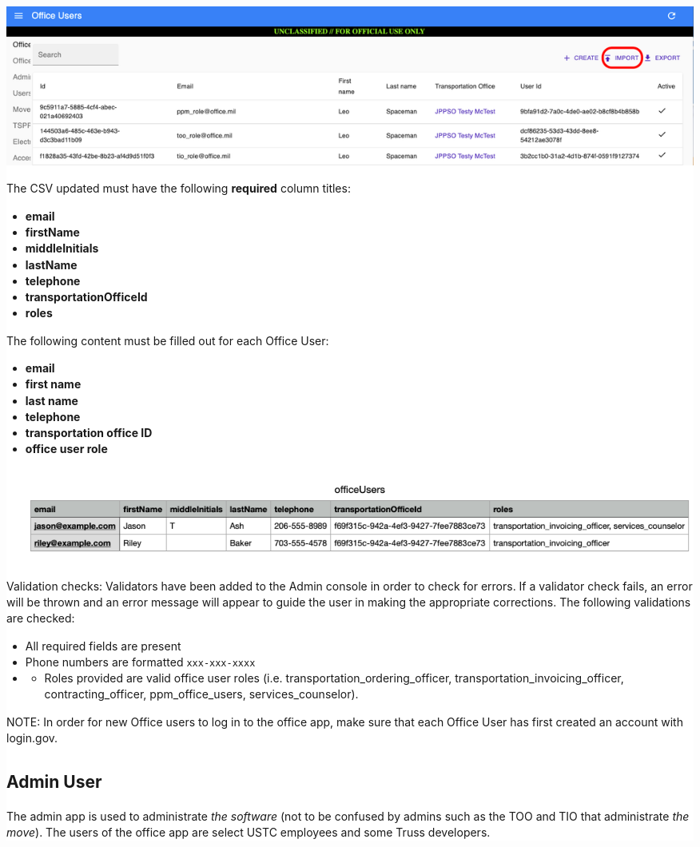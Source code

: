 ![Office User Import Button](/img/users/office-users-import-button.png)

The CSV updated must have the following **required** column titles:
- **email**
- **firstName**
- **middleInitials**
- **lastName**
- **telephone**
- **transportationOfficeId**
- **roles**

The following content must be filled out for each Office User:
- **email**
- **first name**
- **last name**
- **telephone**
- **transportation office ID**
- **office user role**
![CSV Example](/img/users/sample-office-user-csv-bulk-upload.png)

Validation checks:
Validators have been added to the Admin console in order to check for errors. If a validator check fails, an error will be thrown and an error message will appear to guide the user in making the appropriate corrections. The following validations are checked:
- All required fields are present
- Phone numbers are formatted `xxx-xxx-xxxx`
- - Roles provided are valid office user roles (i.e. transportation_ordering_officer, transportation_invoicing_officer, contracting_officer, ppm_office_users, services_counselor).

NOTE: In order for new Office users to log in to the office app, make sure that each Office User has first created an account with login.gov.

## Admin User

The admin app is used to administrate *the software* (not to be confused by admins such as the TOO and TIO that administrate *the move*). The users of the office app are select USTC employees and some Truss developers.
